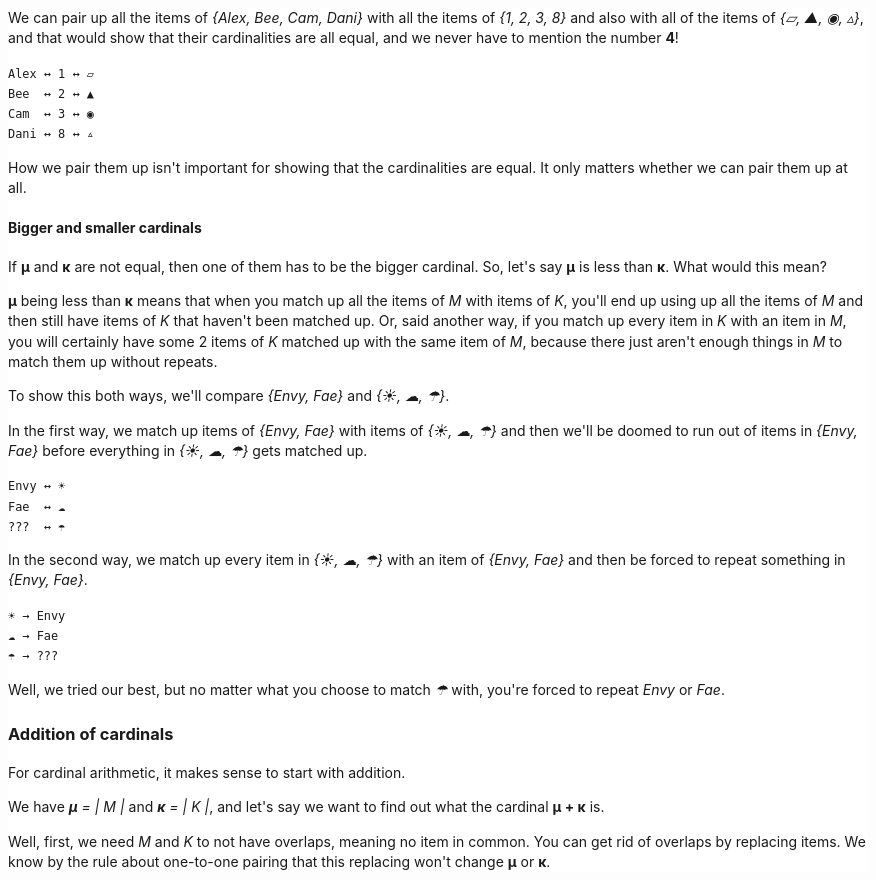 We can pair up all the items of *{Alex, Bee, Cam, Dani}* with all the items of *{1, 2, 3, 8}* and also with all of the items of *{▱, ▲, ◉, ▵}*, and that would show that their cardinalities are all equal, and we never have to mention the number **4**!

```
Alex ↔ 1 ↔ ▱
Bee  ↔ 2 ↔ ▲
Cam  ↔ 3 ↔ ◉
Dani ↔ 8 ↔ ▵
```

How we pair them up isn't important for showing that the cardinalities are equal. It only matters whether we can pair them up at all.

#### Bigger and smaller cardinals

If **μ** and **κ** are not equal, then one of them has to be the bigger cardinal. So, let's say **μ** is less than **κ**. What would this mean?

**μ** being less than **κ** means that when you match up all the items of *M* with items of *K*, you'll end up using up all the items of *M* and then still have items of *K* that haven't been matched up. Or, said another way, if you match up every item in *K* with an item in *M*, you will certainly have some 2 items of *K* matched up with the same item of *M*, because there just aren't enough things in *M* to match them up without repeats.

To show this both ways, we'll compare *{Envy, Fae}* and *{☀, ☁, ☂}*.

In the first way, we match up items of *{Envy, Fae}* with items of *{☀, ☁, ☂}* and then we'll be doomed to run out of items in *{Envy, Fae}* before everything in *{☀, ☁, ☂}* gets matched up.

```
Envy ↔ ☀
Fae  ↔ ☁
???  ↔ ☂
```

In the second way, we match up every item in *{☀, ☁, ☂}* with an item of *{Envy, Fae}* and then be forced to repeat something in *{Envy, Fae}*.

```
☀ → Envy
☁ → Fae
☂ → ???
```

Well, we tried our best, but no matter what you choose to match *☂* with, you're forced to repeat *Envy* or *Fae*.

### Addition of cardinals

For cardinal arithmetic, it makes sense to start with addition.

We have ***μ** = | M |* and ***κ** = | K |*, and let's say we want to find out what the cardinal **μ + κ** is.

Well, first, we need *M* and *K* to not have overlaps, meaning no item in common. You can get rid of overlaps by replacing items. We know by the rule about one-to-one pairing that this replacing won't change **μ** or **κ**.
